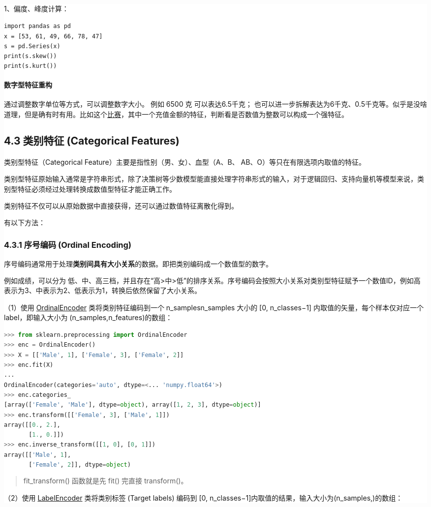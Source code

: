 1、偏度、峰度计算：

```
import pandas as pd
x = [53, 61, 49, 66, 78, 47]
s = pd.Series(x)
print(s.skew())
print(s.kurt())
```

#### 数字型特征重构

通过调整数字单位等方式，可以调整数字大小。 例如 6500 克 可以表达6.5千克； 也可以进一步拆解表达为6千克、0.5千克等。似乎是没啥道理，但是确有时有用。比如这个[比赛](https://www.datafountain.cn/competitions/337/details/rule?id=84982)，其中一个充值金额的特征，判断看是否数值为整数可以构成一个强特征。



## 4.3 类别特征 (Categorical Features)

类别型特征（Categorical Feature）主要是指性别（男、女）、血型（A、B、 AB、O）等只在有限选项内取值的特征。

类别型特征原始输入通常是字符串形式，除了决策树等少数模型能直接处理字符串形式的输入，对于逻辑回归、支持向量机等模型来说，类别型特征必须经过处理转换成数值型特征才能正确工作。

类别特征不仅可以从原始数据中直接获得，还可以通过数值特征离散化得到。

有以下方法：

### 4.3.1 序号编码 (Ordinal Encoding)

序号编码通常用于处理**类别间具有大小关系**的数据。即把类别编码成一个数值型的数字。

例如成绩，可以分为 低、中、高三档，并且存在“高>中>低”的排序关系。序号编码会按照大小关系对类别型特征赋予一个数值ID，例如高表示为3、中表示为2、低表示为1，转换后依然保留了大小关系。

（1）使用 [OrdinalEncoder](https://scikit-learn.org/stable/modules/generated/sklearn.preprocessing.OrdinalEncoder.html#sklearn.preprocessing.OrdinalEncoder) 类将类别特征编码到一个 n_samplesn_samples 大小的 [0, n_classes−1] 内取值的矢量，每个样本仅对应一个label，即输入大小为 (n_samples,n_features)的数组：

```python
>>> from sklearn.preprocessing import OrdinalEncoder
>>> enc = OrdinalEncoder()
>>> X = [['Male', 1], ['Female', 3], ['Female', 2]]
>>> enc.fit(X)
... 
OrdinalEncoder(categories='auto', dtype=<... 'numpy.float64'>)
>>> enc.categories_
[array(['Female', 'Male'], dtype=object), array([1, 2, 3], dtype=object)]
>>> enc.transform([['Female', 3], ['Male', 1]])
array([[0., 2.],
       [1., 0.]])
>>> enc.inverse_transform([[1, 0], [0, 1]])
array([['Male', 1],
       ['Female', 2]], dtype=object)
```

> fit_transform() 函数就是先 fit() 完直接 transform()。

（2）使用 [LabelEncoder](https://scikit-learn.org/stable/modules/generated/sklearn.preprocessing.LabelEncoder.html) 类将类别标签 (Target labels) 编码到 [0, n_classes−1]内取值的结果，输入大小为(n_samples,)的数组：
